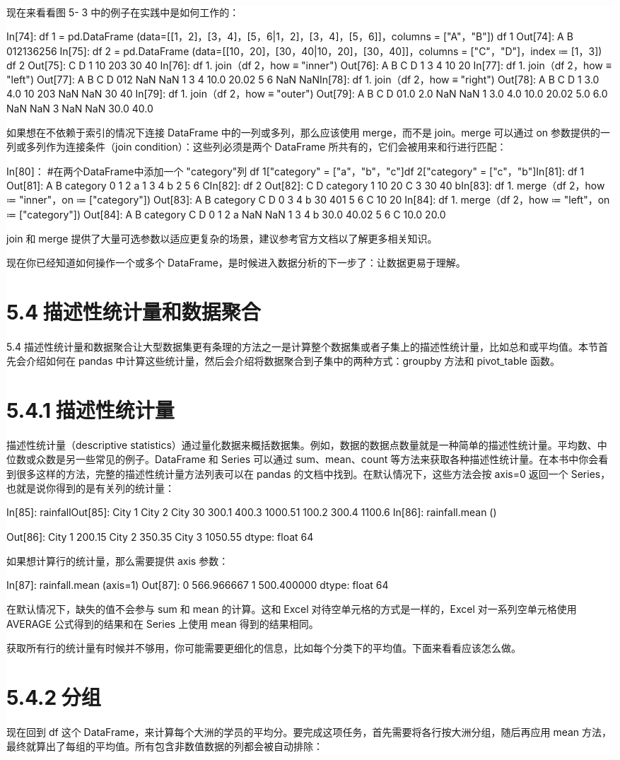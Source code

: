 现在来看看图 5- 3 中的例子在实践中是如何工作的：

In[74]: df 1  = pd.DataFrame (data=[[1，2]，[3，4]，[5，6\|1，2]，[3，4]，[5，6]]，columns  = ["A"，"B"]) df 1 Out[74]: A B 012136256 In[75]: df 2  = pd.DataFrame (data=[[10，20]，[30，40\|10，20]，[30，40]]，columns  = ["C"，"D"]，index  $\coloneqq$  [1，3]) df 2 Out[75]: C D 1 10 203 30 40 In[76]: df 1. join（df 2，how  $\equiv$  "inner") Out[76]: A B C D 1 3 4 10 20 In[77]: df 1. join（df 2，how  $\equiv$  "left") Out[77]: A B C D 012 NaN NaN 1 3 4 10.0 20.02 5 6 NaN NaNIn[78]: df 1. join（df 2，how  $\equiv$  "right") Out[78]: A B C D 1 3.0 4.0 10 203 NaN NaN 30 40 In[79]: df 1. join（df 2，how  $\equiv$  "outer") Out[79]: A B C D 01.0 2.0 NaN NaN 1 3.0 4.0 10.0 20.02 5.0 6.0 NaN NaN 3 NaN NaN 30.0 40.0

如果想在不依赖于索引的情况下连接 DataFrame 中的一列或多列，那么应该使用 merge，而不是 join。merge 可以通过 on 参数提供的一列或多列作为连接条件（join condition）：这些列必须是两个 DataFrame 所共有的，它们会被用来和行进行匹配：

In[80]： #在两个DataFrame中添加一个 "category"列 df 1["category"  = ["a"，"b"，"c"]df 2["category"  = ["c"，"b"]In[81]: df 1 Out[81]: A B category 0 1 2 a 1 3 4 b 2 5 6 CIn[82]: df 2 Out[82]: C D category 1 10 20 C 3 30 40 bIn[83]: df 1. merge（df 2，how  $\coloneqq$  "inner"，on  $\coloneqq$  ["category"]) Out[83]: A B category C D 0 3 4 b 30 401 5 6 C 10 20 In[84]: df 1. merge（df 2，how  $\coloneqq$  "left"，on  $\coloneqq$  ["category"]) Out[84]: A B category C D 0 1 2 a NaN NaN 1 3 4 b 30.0 40.02 5 6 C 10.0 20.0

join 和 merge 提供了大量可选参数以适应更复杂的场景，建议参考官方文档以了解更多相关知识。

现在你已经知道如何操作一个或多个 DataFrame，是时候进入数据分析的下一步了：让数据更易于理解。

# 5.4 描述性统计量和数据聚合

5.4 描述性统计量和数据聚合让大型数据集更有条理的方法之一是计算整个数据集或者子集上的描述性统计量，比如总和或平均值。本节首先会介绍如何在 pandas 中计算这些统计量，然后会介绍将数据聚合到子集中的两种方式：groupby 方法和 pivot_table 函数。

# 5.4.1 描述性统计量

描述性统计量（descriptive statistics）通过量化数据来概括数据集。例如，数据的数据点数量就是一种简单的描述性统计量。平均数、中位数或众数是另一些常见的例子。DataFrame 和 Series 可以通过 sum、mean、count 等方法来获取各种描述性统计量。在本书中你会看到很多这样的方法，完整的描述性统计量方法列表可以在 pandas 的文档中找到。在默认情况下，这些方法会按 axis=0 返回一个 Series，也就是说你得到的是有关列的统计量：

In[85]: rainfallOut[85]: City 1 City 2 City 30 300.1 400.3 1000.51 100.2 300.4 1100.6 In[86]: rainfall.mean ()

Out[86]: City 1 200.15 City 2 350.35 City 3 1050.55 dtype: float 64

如果想计算行的统计量，那么需要提供 axis 参数：

In[87]: rainfall.mean (axis=1) Out[87]: 0 566.966667 1 500.400000 dtype: float 64

在默认情况下，缺失的值不会参与 sum 和 mean 的计算。这和 Excel 对待空单元格的方式是一样的，Excel 对一系列空单元格使用 AVERAGE 公式得到的结果和在 Series 上使用 mean 得到的结果相同。

获取所有行的统计量有时候并不够用，你可能需要更细化的信息，比如每个分类下的平均值。下面来看看应该怎么做。

# 5.4.2 分组

现在回到 df 这个 DataFrame，来计算每个大洲的学员的平均分。要完成这项任务，首先需要将各行按大洲分组，随后再应用 mean 方法，最终就算出了每组的平均值。所有包含非数值数据的列都会被自动排除：
